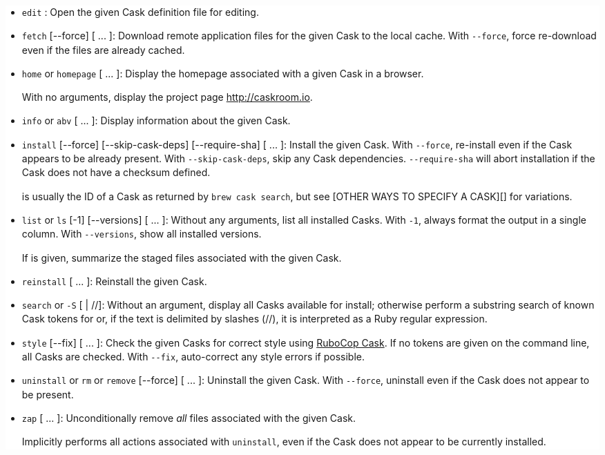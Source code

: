   * `edit` <token>:
    Open the given Cask definition file for editing.

  * `fetch` [--force] <token> [ <token> ... ]:
    Download remote application files for the given Cask to the local
    cache. With `--force`, force re-download even if the files are already
    cached.

  * `home` or `homepage` [ <token> ... ]:
    Display the homepage associated with a given Cask in a browser.

    With no arguments, display the project page <http://caskroom.io>.

  * `info` or `abv` <token> [ <token> ... ]:
    Display information about the given Cask.

  * `install` [--force] [--skip-cask-deps] [--require-sha] <token> [ <token> ... ]:
    Install the given Cask. With `--force`, re-install even if the Cask
    appears to be already present. With `--skip-cask-deps`, skip any Cask
    dependencies. `--require-sha` will abort installation if the Cask does not
    have a checksum defined.

    <token> is usually the ID of a Cask as returned by `brew cask search`,
    but see [OTHER WAYS TO SPECIFY A CASK][] for variations.

  * `list` or `ls` [-1] [--versions] [ <token> ... ]:
    Without any arguments, list all installed Casks. With `-1`, always
    format the output in a single column. With `--versions`, show all installed
    versions.

    If <token> is given, summarize the staged files associated with the
    given Cask.

  * `reinstall` <token> [ <token> ... ]:
    Reinstall the given Cask.

  * `search` or `-S` [<text> | /<regexp>/]:
    Without an argument, display all Casks available for install; otherwise
    perform a substring search of known Cask tokens for <text> or, if the
    text is delimited by slashes (/<regexp>/), it is interpreted as a
    Ruby regular expression.

  * `style` [--fix] [ <token> ... ]:
    Check the given Casks for correct style using [RuboCop Cask](https://github.com/caskroom/rubocop-cask).
    If no tokens are given on the command line, all Casks are checked.
    With `--fix`, auto-correct any style errors if possible.

  * `uninstall` or `rm` or `remove` [--force] <token> [ <token> ... ]:
    Uninstall the given Cask. With `--force`, uninstall even if the Cask
    does not appear to be present.

  * `zap` <token> [ <token> ... ]:
    Unconditionally remove _all_ files associated with the given Cask.

    Implicitly performs all actions associated with `uninstall`, even if
    the Cask does not appear to be currently installed.
